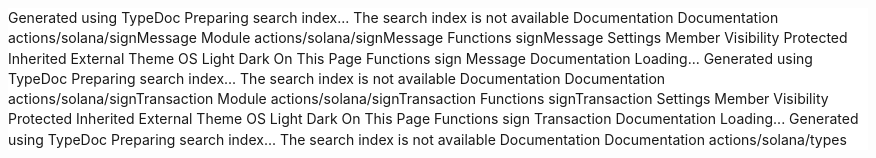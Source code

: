 Generated using
TypeDoc
</page>
<page url="https://coinbase.github.io/cdp-sdk/typescript/modules/actions_solana_signMessage.html">
Preparing search index...
The search index is not available
Documentation
Documentation
actions/solana/signMessage
Module actions/solana/signMessage
Functions
signMessage
Settings
Member Visibility
Protected
Inherited
External
Theme
OS
Light
Dark
On This Page
Functions
sign
Message
Documentation
Loading...
Generated using
TypeDoc
</page>
<page url="https://coinbase.github.io/cdp-sdk/typescript/modules/actions_solana_signTransaction.html">
Preparing search index...
The search index is not available
Documentation
Documentation
actions/solana/signTransaction
Module actions/solana/signTransaction
Functions
signTransaction
Settings
Member Visibility
Protected
Inherited
External
Theme
OS
Light
Dark
On This Page
Functions
sign
Transaction
Documentation
Loading...
Generated using
TypeDoc
</page>
<page url="https://coinbase.github.io/cdp-sdk/typescript/modules/actions_solana_types.html">
Preparing search index...
The search index is not available
Documentation
Documentation
actions/solana/types